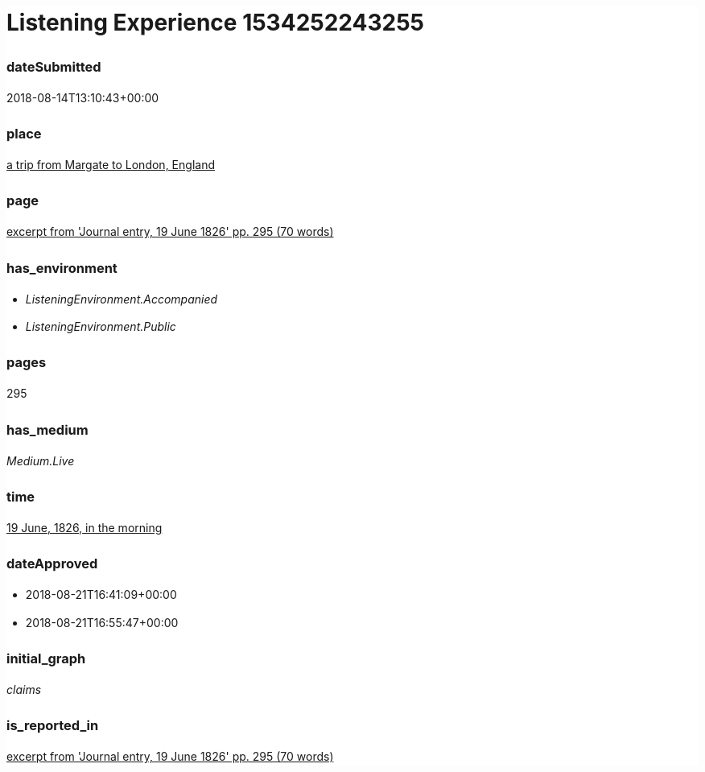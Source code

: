 # Listening Experience 1534252243255

### dateSubmitted


2018-08-14T13:10:43+00:00

### place


[a trip from Margate to London, England](#a-trip-from-Margate-to-London-England)

### page


[excerpt from 'Journal entry, 19 June 1826' pp. 295 (70 words)](#excerpt-from-'Journal-entry-19-June-1826'-pp.-295-(70-words))

### has_environment

 - *ListeningEnvironment.Accompanied*

 - *ListeningEnvironment.Public*

### pages


295

### has_medium


*Medium.Live*

### time


[19 June, 1826, in the morning](#19-June-1826-in-the-morning)

### dateApproved

 - 2018-08-21T16:41:09+00:00

 - 2018-08-21T16:55:47+00:00

### initial_graph


*claims*

### is_reported_in


[excerpt from 'Journal entry, 19 June 1826' pp. 295 (70 words)](#excerpt-from-'Journal-entry-19-June-1826'-pp.-295-(70-words))
